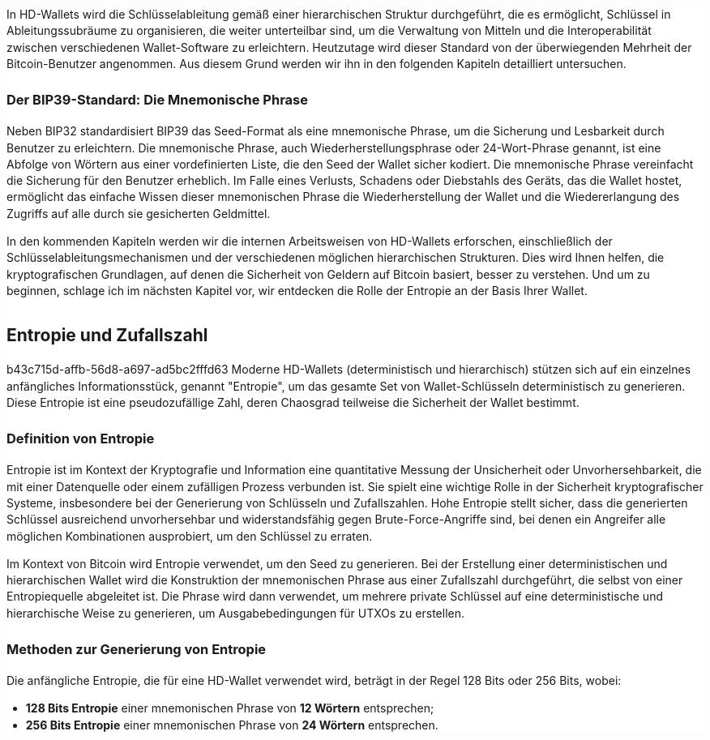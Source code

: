 In HD-Wallets wird die Schlüsselableitung gemäß einer hierarchischen Struktur durchgeführt, die es ermöglicht, Schlüssel in Ableitungssubräume zu organisieren, die weiter unterteilbar sind, um die Verwaltung von Mitteln und die Interoperabilität zwischen verschiedenen Wallet-Software zu erleichtern. Heutzutage wird dieser Standard von der überwiegenden Mehrheit der Bitcoin-Benutzer angenommen. Aus diesem Grund werden wir ihn in den folgenden Kapiteln detailliert untersuchen.

### Der BIP39-Standard: Die Mnemonische Phrase

Neben BIP32 standardisiert BIP39 das Seed-Format als eine mnemonische Phrase, um die Sicherung und Lesbarkeit durch Benutzer zu erleichtern. Die mnemonische Phrase, auch Wiederherstellungsphrase oder 24-Wort-Phrase genannt, ist eine Abfolge von Wörtern aus einer vordefinierten Liste, die den Seed der Wallet sicher kodiert.
Die mnemonische Phrase vereinfacht die Sicherung für den Benutzer erheblich. Im Falle eines Verlusts, Schadens oder Diebstahls des Geräts, das die Wallet hostet, ermöglicht das einfache Wissen dieser mnemonischen Phrase die Wiederherstellung der Wallet und die Wiedererlangung des Zugriffs auf alle durch sie gesicherten Geldmittel.

In den kommenden Kapiteln werden wir die internen Arbeitsweisen von HD-Wallets erforschen, einschließlich der Schlüsselableitungsmechanismen und der verschiedenen möglichen hierarchischen Strukturen. Dies wird Ihnen helfen, die kryptografischen Grundlagen, auf denen die Sicherheit von Geldern auf Bitcoin basiert, besser zu verstehen. Und um zu beginnen, schlage ich im nächsten Kapitel vor, wir entdecken die Rolle der Entropie an der Basis Ihrer Wallet.

## Entropie und Zufallszahl

<chapterId>b43c715d-affb-56d8-a697-ad5bc2fffd63</chapterId>
Moderne HD-Wallets (deterministisch und hierarchisch) stützen sich auf ein einzelnes anfängliches Informationsstück, genannt "Entropie", um das gesamte Set von Wallet-Schlüsseln deterministisch zu generieren. Diese Entropie ist eine pseudozufällige Zahl, deren Chaosgrad teilweise die Sicherheit der Wallet bestimmt.

### Definition von Entropie

Entropie ist im Kontext der Kryptografie und Information eine quantitative Messung der Unsicherheit oder Unvorhersehbarkeit, die mit einer Datenquelle oder einem zufälligen Prozess verbunden ist. Sie spielt eine wichtige Rolle in der Sicherheit kryptografischer Systeme, insbesondere bei der Generierung von Schlüsseln und Zufallszahlen. Hohe Entropie stellt sicher, dass die generierten Schlüssel ausreichend unvorhersehbar und widerstandsfähig gegen Brute-Force-Angriffe sind, bei denen ein Angreifer alle möglichen Kombinationen ausprobiert, um den Schlüssel zu erraten.

Im Kontext von Bitcoin wird Entropie verwendet, um den Seed zu generieren. Bei der Erstellung einer deterministischen und hierarchischen Wallet wird die Konstruktion der mnemonischen Phrase aus einer Zufallszahl durchgeführt, die selbst von einer Entropiequelle abgeleitet ist. Die Phrase wird dann verwendet, um mehrere private Schlüssel auf eine deterministische und hierarchische Weise zu generieren, um Ausgabebedingungen für UTXOs zu erstellen.

### Methoden zur Generierung von Entropie

Die anfängliche Entropie, die für eine HD-Wallet verwendet wird, beträgt in der Regel 128 Bits oder 256 Bits, wobei:

- **128 Bits Entropie** einer mnemonischen Phrase von **12 Wörtern** entsprechen;
- **256 Bits Entropie** einer mnemonischen Phrase von **24 Wörtern** entsprechen.
